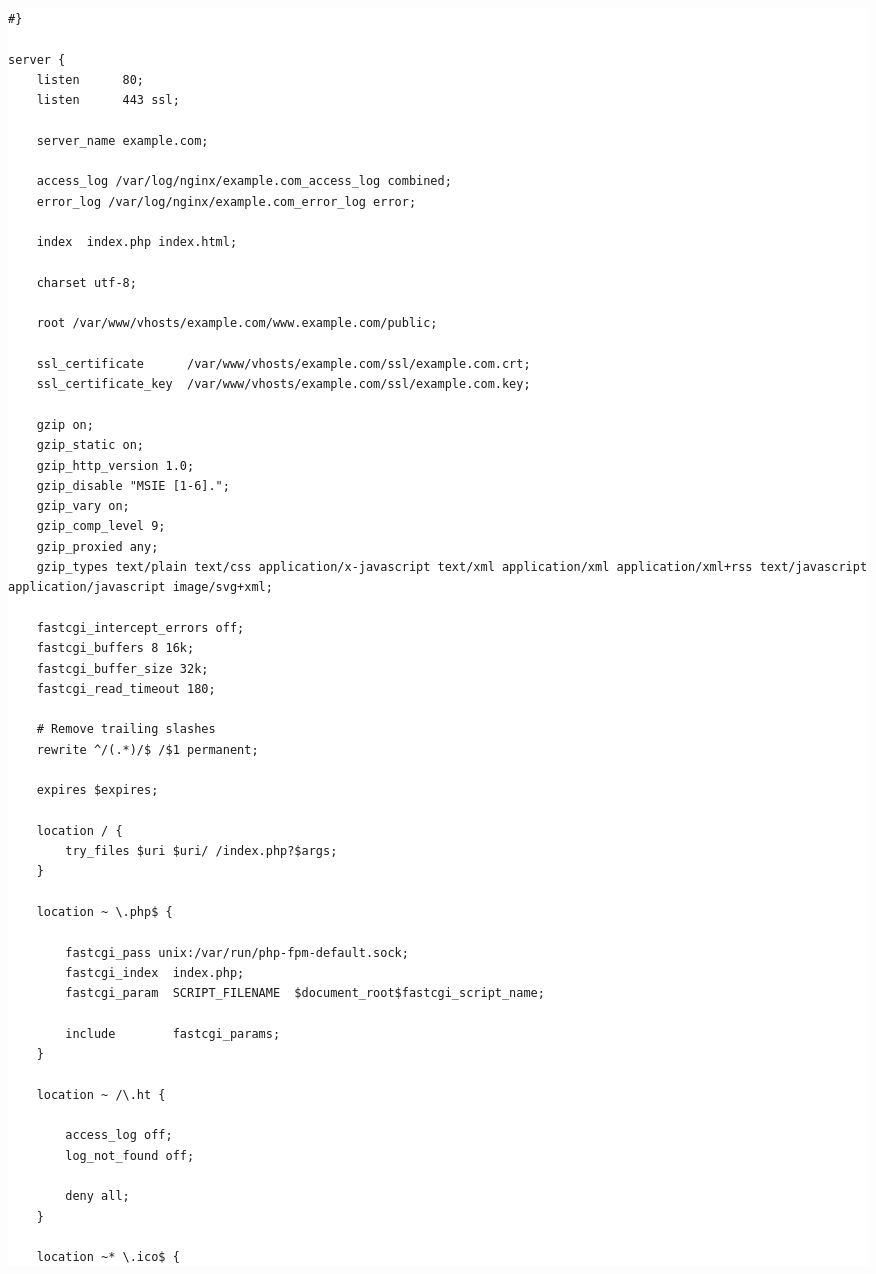 ```nginx
#}

server {
    listen      80;
    listen      443 ssl;

    server_name example.com;

    access_log /var/log/nginx/example.com_access_log combined;
    error_log /var/log/nginx/example.com_error_log error;

    index  index.php index.html;

    charset utf-8;

    root /var/www/vhosts/example.com/www.example.com/public;

    ssl_certificate      /var/www/vhosts/example.com/ssl/example.com.crt;
    ssl_certificate_key  /var/www/vhosts/example.com/ssl/example.com.key;

    gzip on;
    gzip_static on;
    gzip_http_version 1.0;
    gzip_disable "MSIE [1-6].";
    gzip_vary on;
    gzip_comp_level 9;
    gzip_proxied any;
    gzip_types text/plain text/css application/x-javascript text/xml application/xml application/xml+rss text/javascript application/javascript image/svg+xml;

    fastcgi_intercept_errors off;
    fastcgi_buffers 8 16k;
    fastcgi_buffer_size 32k;
    fastcgi_read_timeout 180;

    # Remove trailing slashes
    rewrite ^/(.*)/$ /$1 permanent;

    expires $expires;

    location / {
        try_files $uri $uri/ /index.php?$args;
    }

    location ~ \.php$ {

        fastcgi_pass unix:/var/run/php-fpm-default.sock;
        fastcgi_index  index.php;
        fastcgi_param  SCRIPT_FILENAME  $document_root$fastcgi_script_name;

        include        fastcgi_params;
    }

    location ~ /\.ht {

        access_log off;
        log_not_found off;

        deny all;
    }

    location ~* \.ico$ {

```